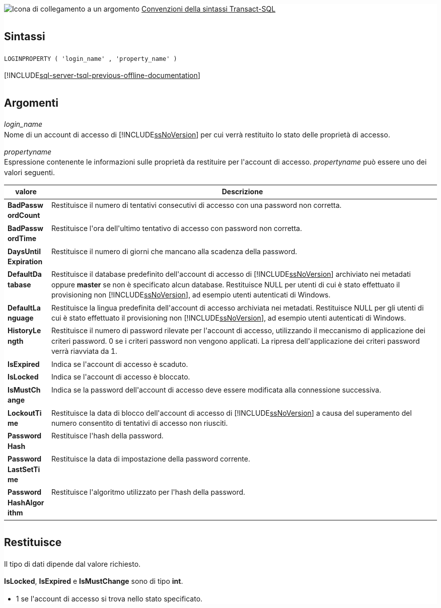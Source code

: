  ![Icona di collegamento a un argomento](../../database-engine/configure-windows/media/topic-link.gif "Icona di collegamento a un argomento") [Convenzioni della sintassi Transact-SQL](../../t-sql/language-elements/transact-sql-syntax-conventions-transact-sql.md)  
  
## <a name="syntax"></a>Sintassi  
  
```syntaxsql
LOGINPROPERTY ( 'login_name' , 'property_name' )  
```  
  
[!INCLUDE[sql-server-tsql-previous-offline-documentation](../../includes/sql-server-tsql-previous-offline-documentation.md)]

## <a name="arguments"></a>Argomenti
 *login_name*  
 Nome di un account di accesso di [!INCLUDE[ssNoVersion](../../includes/ssnoversion-md.md)] per cui verrà restituito lo stato delle proprietà di accesso.  
  
 *propertyname*  
 Espressione contenente le informazioni sulle proprietà da restituire per l'account di accesso. *propertyname* può essere uno dei valori seguenti.  
  
|valore|Descrizione|  
|-----------|-----------------|  
|**BadPasswordCount**|Restituisce il numero di tentativi consecutivi di accesso con una password non corretta.|  
|**BadPasswordTime**|Restituisce l'ora dell'ultimo tentativo di accesso con password non corretta.|  
|**DaysUntilExpiration**|Restituisce il numero di giorni che mancano alla scadenza della password.|  
|**DefaultDatabase**|Restituisce il database predefinito dell'account di accesso di [!INCLUDE[ssNoVersion](../../includes/ssnoversion-md.md)] archiviato nei metadati oppure **master** se non è specificato alcun database. Restituisce NULL per utenti di cui è stato effettuato il provisioning non [!INCLUDE[ssNoVersion](../../includes/ssnoversion-md.md)], ad esempio utenti autenticati di Windows.|  
|**DefaultLanguage**|Restituisce la lingua predefinita dell'account di accesso archiviata nei metadati. Restituisce NULL per gli utenti di cui è stato effettuato il provisioning non [!INCLUDE[ssNoVersion](../../includes/ssnoversion-md.md)], ad esempio utenti autenticati di Windows.|  
|**HistoryLength**|Restituisce il numero di password rilevate per l'account di accesso, utilizzando il meccanismo di applicazione dei criteri password. 0 se i criteri password non vengono applicati. La ripresa dell'applicazione dei criteri password verrà riavviata da 1.|  
|**IsExpired**|Indica se l'account di accesso è scaduto.|  
|**IsLocked**|Indica se l'account di accesso è bloccato.|  
|**IsMustChange**|Indica se la password dell'account di accesso deve essere modificata alla connessione successiva.|  
|**LockoutTime**|Restituisce la data di blocco dell'account di accesso di [!INCLUDE[ssNoVersion](../../includes/ssnoversion-md.md)] a causa del superamento del numero consentito di tentativi di accesso non riusciti.|  
|**PasswordHash**|Restituisce l'hash della password.|  
|**PasswordLastSetTime**|Restituisce la data di impostazione della password corrente.|  
|**PasswordHashAlgorithm**|Restituisce l'algoritmo utilizzato per l'hash della password.|  
  
## <a name="returns"></a>Restituisce  
 Il tipo di dati dipende dal valore richiesto.  
  
 **IsLocked**, **IsExpired** e **IsMustChange** sono di tipo **int**.  
  
-   1 se l'account di accesso si trova nello stato specificato.  
  